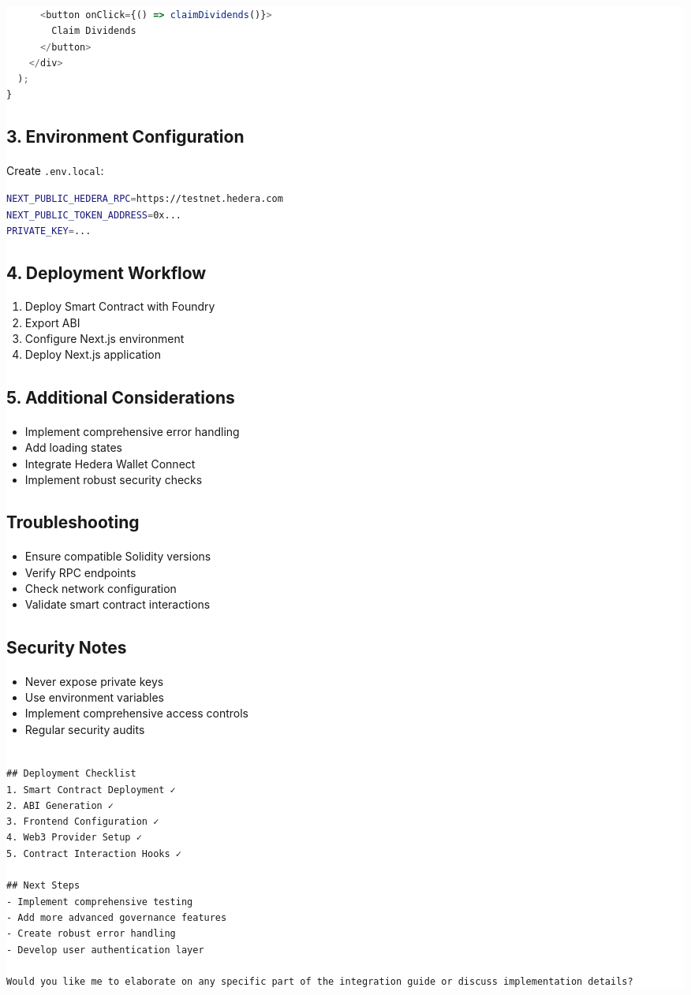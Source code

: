 ```typescript
      <button onClick={() => claimDividends()}>
        Claim Dividends
      </button>
    </div>
  );
}
```

## 3. Environment Configuration
Create `.env.local`:
```bash
NEXT_PUBLIC_HEDERA_RPC=https://testnet.hedera.com
NEXT_PUBLIC_TOKEN_ADDRESS=0x...
PRIVATE_KEY=...
```

## 4. Deployment Workflow
1. Deploy Smart Contract with Foundry
2. Export ABI
3. Configure Next.js environment
4. Deploy Next.js application

## 5. Additional Considerations
- Implement comprehensive error handling
- Add loading states
- Integrate Hedera Wallet Connect
- Implement robust security checks

## Troubleshooting
- Ensure compatible Solidity versions
- Verify RPC endpoints
- Check network configuration
- Validate smart contract interactions

## Security Notes
- Never expose private keys
- Use environment variables
- Implement comprehensive access controls
- Regular security audits
```

## Deployment Checklist
1. Smart Contract Deployment ✓
2. ABI Generation ✓
3. Frontend Configuration ✓
4. Web3 Provider Setup ✓
5. Contract Interaction Hooks ✓

## Next Steps
- Implement comprehensive testing
- Add more advanced governance features
- Create robust error handling
- Develop user authentication layer

Would you like me to elaborate on any specific part of the integration guide or discuss implementation details?
